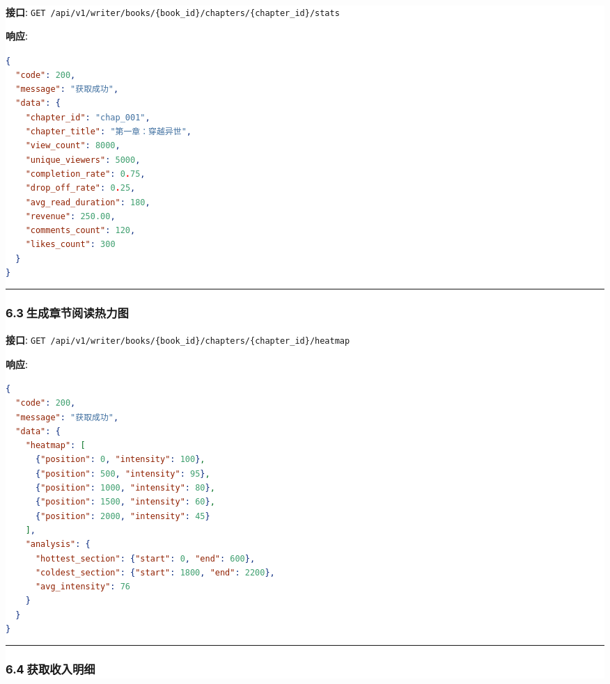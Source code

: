 **接口**: `GET /api/v1/writer/books/{book_id}/chapters/{chapter_id}/stats`

**响应**:
```json
{
  "code": 200,
  "message": "获取成功",
  "data": {
    "chapter_id": "chap_001",
    "chapter_title": "第一章：穿越异世",
    "view_count": 8000,
    "unique_viewers": 5000,
    "completion_rate": 0.75,
    "drop_off_rate": 0.25,
    "avg_read_duration": 180,
    "revenue": 250.00,
    "comments_count": 120,
    "likes_count": 300
  }
}
```

---

### 6.3 生成章节阅读热力图

**接口**: `GET /api/v1/writer/books/{book_id}/chapters/{chapter_id}/heatmap`

**响应**:
```json
{
  "code": 200,
  "message": "获取成功",
  "data": {
    "heatmap": [
      {"position": 0, "intensity": 100},
      {"position": 500, "intensity": 95},
      {"position": 1000, "intensity": 80},
      {"position": 1500, "intensity": 60},
      {"position": 2000, "intensity": 45}
    ],
    "analysis": {
      "hottest_section": {"start": 0, "end": 600},
      "coldest_section": {"start": 1800, "end": 2200},
      "avg_intensity": 76
    }
  }
}
```

---

### 6.4 获取收入明细

